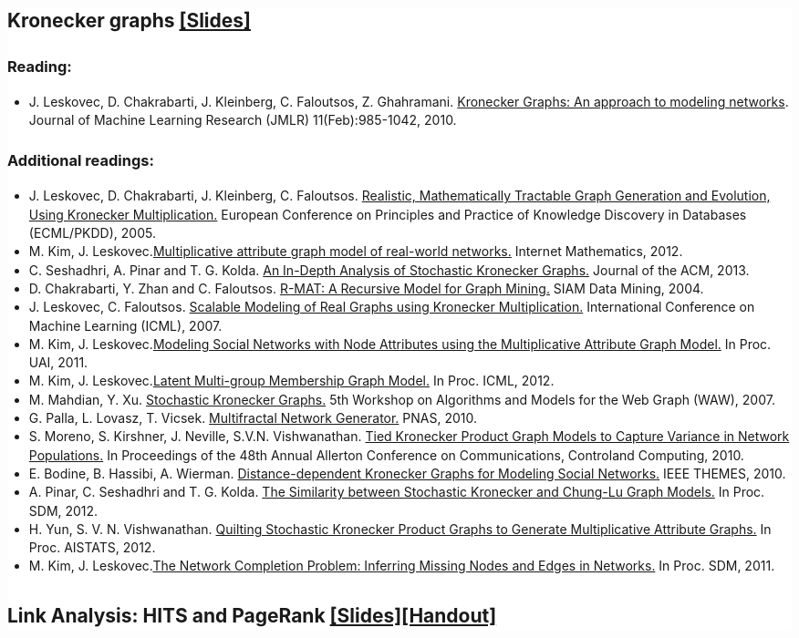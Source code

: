 <h2>Kronecker graphs <a href="http://web.stanford.edu/class/cs224w/slides/13-kronecker.pdf">[Slides]</a> </h2>

### Reading:
	
* J. Leskovec, D. Chakrabarti, J. Kleinberg, C. Faloutsos, Z. Ghahramani. <a href="http://cs.stanford.edu/people/jure/pubs/kronecker-jmlr10.pdf">Kronecker Graphs: An approach to modeling networks</a>. Journal of Machine Learning Research (JMLR) 11(Feb):985-1042, 2010.
  	
### Additional readings:
	
* J. Leskovec, D. Chakrabarti, J. Kleinberg, C. Faloutsos. <a href="http://cs.stanford.edu/people/jure/pubs/kronecker-pkdd05.pdf">Realistic, Mathematically Tractable Graph Generation and Evolution, Using Kronecker Multiplication.</a> European Conference on Principles and Practice of Knowledge Discovery in Databases (ECML/PKDD), 2005.
* M. Kim, J. Leskovec.<a href="http://cs.stanford.edu/people/jure/pubs/mag-im12.pdf">Multiplicative attribute graph model of real-world networks.</a> Internet Mathematics, 2012.
* C. Seshadhri, A. Pinar and T. G. Kolda. <a href="http://snap.stanford.edu/class/cs224w-readings/kolda11kronecker.pdf">An In-Depth Analysis of Stochastic Kronecker Graphs.</a> Journal of the ACM, 2013.
* D. Chakrabarti, Y. Zhan and C. Faloutsos. <a href="http://snap.stanford.edu/class/cs224w-readings/chakrabarti04rmat.pdf">R-MAT: A Recursive Model for Graph Mining.</a> SIAM Data Mining, 2004.
* J. Leskovec, C. Faloutsos. <a href="http://cs.stanford.edu/people/jure/pubs/kronFit-icml07.pdf">Scalable Modeling of Real Graphs using Kronecker Multiplication.</a> International Conference on Machine Learning (ICML), 2007.
* M. Kim, J. Leskovec.<a href="http://cs.stanford.edu/people/jure/pubs/magfit-uai11.pdf">Modeling Social Networks with Node Attributes using the Multiplicative Attribute Graph Model.</a> In Proc. UAI, 2011.
* M. Kim, J. Leskovec.<a href="http://cs.stanford.edu/people/jure/pubs/lmmg-icml12.pdf">Latent Multi-group Membership Graph Model.</a> In Proc. ICML, 2012.
* M. Mahdian, Y. Xu. <a href="http://theory.stanford.edu/~xuying/papers/kronecker3.pdf">Stochastic Kronecker Graphs.</a> 5th Workshop on Algorithms and Models for the Web Graph (WAW), 2007.
* G. Palla, L. Lovasz, T. Vicsek. <a href="http://arxiv.org/abs/1004.5225">Multifractal Network Generator.</a> PNAS, 2010.
* S. Moreno, S. Kirshner, J. Neville, S.V.N. Vishwanathan. <a href="http://www.cs.purdue.edu/homes/neville/papers/moreno-allerton2010.pdf">Tied Kronecker Product Graph Models to Capture Variance in Network Populations.</a> In Proceedings of the 48th Annual Allerton Conference on Communications, Controland Computing, 2010.
* E. Bodine, B. Hassibi, A. Wierman. <a href="http://www.cs.caltech.edu/~adamw/papers/generalized_kronecker.pdf">Distance-dependent Kronecker Graphs for Modeling Social Networks.</a>  IEEE THEMES, 2010.
* A. Pinar, C. Seshadhri and T. G. Kolda. <a href="http://snap.stanford.edu/class/cs224w-readings/kolda12kronecker.pdf">The Similarity between Stochastic Kronecker and Chung-Lu Graph Models.</a> In Proc. SDM, 2012.
* H. Yun, S. V. N. Vishwanathan. <a href="http://snap.stanford.edu/class/cs224w-readings/yun12kronecker.pdf">Quilting Stochastic Kronecker Product Graphs to Generate Multiplicative Attribute Graphs.</a> In Proc. AISTATS, 2012.
* M. Kim, J. Leskovec.<a href="http://cs.stanford.edu/people/jure/pubs/kronEM-sdm11.pdf">The Network Completion Problem: Inferring Missing Nodes and Edges in Networks.</a> In Proc. SDM, 2011.
	

<h2>Link Analysis: HITS and PageRank <a href="http://web.stanford.edu/class/cs224w/slides/14-pagerank.pdf">[Slides]</a><a href="http://web.stanford.edu/class/cs224w/slides/page_rank.pdf">[Handout]</a></h2>
